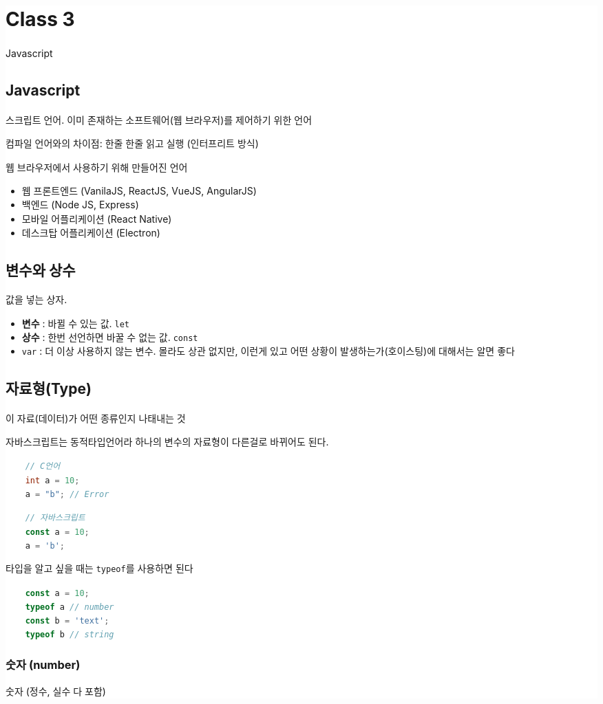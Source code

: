 # Class 3

Javascript

## Javascript

스크립트 언어. 이미 존재하는 소프트웨어(웹 브라우저)를 제어하기 위한 언어

컴파일 언어와의 차이점: 한줄 한줄 읽고 실행 (인터프리트 방식)

웹 브라우저에서 사용하기 위해 만들어진 언어

* 웹 프론트엔드 (VanilaJS, ReactJS, VueJS, AngularJS)
* 백엔드 (Node JS, Express)
* 모바일 어플리케이션 (React Native)
* 데스크탑 어플리케이션 (Electron)

## 변수와 상수

값을 넣는 상자.

* <strong>변수</strong> : 바뀔 수 있는 값. `let`
* <strong>상수</strong> : 한번 선언하면 바꿀 수 없는 값. `const`
* `var` : 더 이상 사용하지 않는 변수. 몰라도 상관 없지만, 이런게 있고 어떤 상황이 발생하는가(호이스팅)에 대해서는 알면 좋다

## 자료형(Type)
이 자료(데이터)가 어떤 종류인지 나태내는 것

자바스크립트는 동적타입언어라 하나의 변수의 자료형이 다른걸로 바뀌어도 된다.

```c
	// C언어
	int a = 10;
	a = "b"; // Error
```

```js
	// 자바스크립트
	const a = 10;
	a = 'b';
```

타입을 알고 싶을 때는 `typeof`를 사용하면 된다
```js
	const a = 10;
	typeof a // number
	const b = 'text';
	typeof b // string
```

### 숫자 (number)

숫자 (정수, 실수 다 포함)
